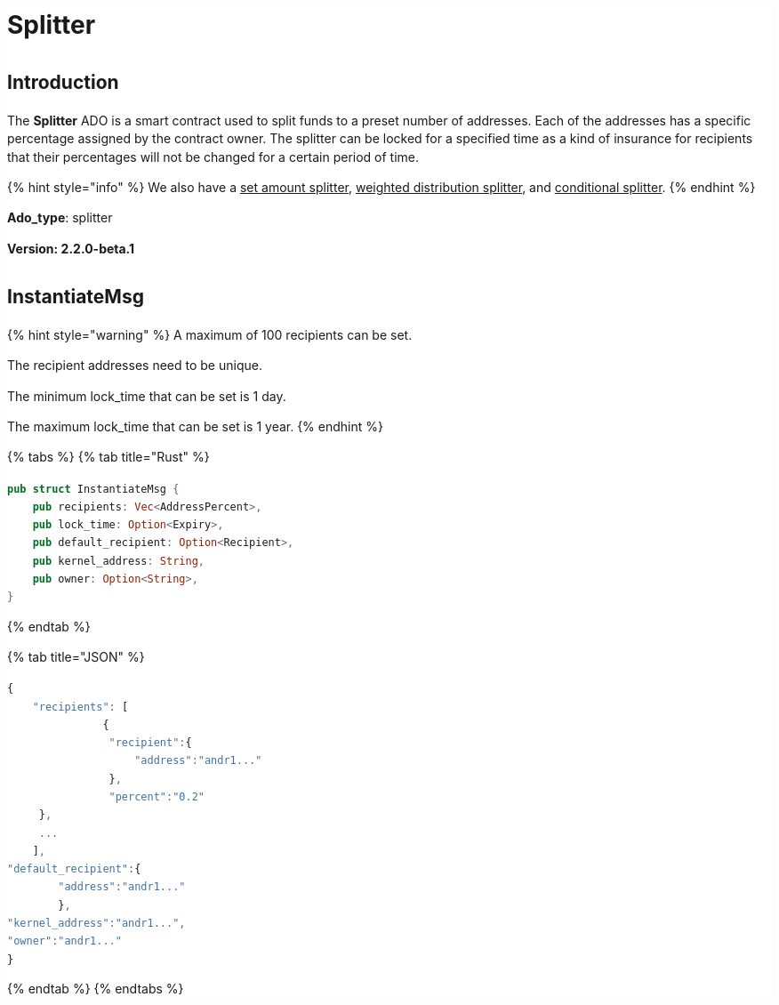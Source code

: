 # Splitter

## Introduction

The **Splitter** ADO is a smart contract used to split funds to a preset number of addresses. Each of the addresses has a specific percentage assigned by the contract owner. The splitter can be locked for a specified time as a kind of insurance for recipients that their percentages will not be changed for a certain period of time.

{% hint style="info" %}
We also have a [set amount splitter](set-amount-splitter.md), [weighted distribution splitter](weighted-distribution-splitter.md), and [conditional splitter](conditional-splitter.md).
{% endhint %}



**Ado\_type**: splitter

**Version: 2.2.0-beta.1**

## InstantiateMsg

{% hint style="warning" %}
A maximum of 100 recipients can be set.&#x20;

The recipient addresses need to be unique.

The minimum lock\_time that can be set is 1 day.

The maximum lock\_time that can be set is 1 year.
{% endhint %}

{% tabs %}
{% tab title="Rust" %}
```rust
pub struct InstantiateMsg {
    pub recipients: Vec<AddressPercent>,
    pub lock_time: Option<Expiry>,
    pub default_recipient: Option<Recipient>,
    pub kernel_address: String,
    pub owner: Option<String>,
}
```
{% endtab %}

{% tab title="JSON" %}
```javascript
{
    "recipients": [
               {
                "recipient":{
                    "address":"andr1..."
                },
                "percent":"0.2"
     },
     ...
    ],
"default_recipient":{
        "address":"andr1..."
        },
"kernel_address":"andr1...",
"owner":"andr1..."
}
```
{% endtab %}
{% endtabs %}
